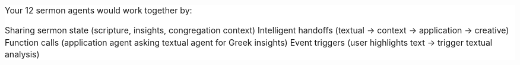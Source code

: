 Your 12 sermon agents would work together by:

Sharing sermon state (scripture, insights, congregation context)
Intelligent handoffs (textual → context → application → creative)
Function calls (application agent asking textual agent for Greek insights)
Event triggers (user highlights text → trigger textual analysis)